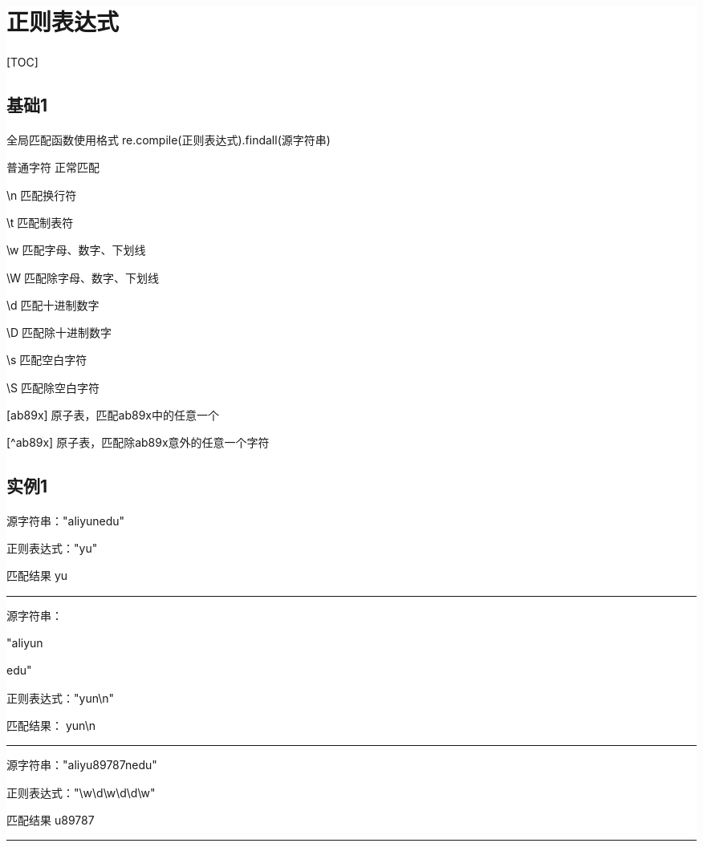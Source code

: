 # 正则表达式

[TOC]

## 基础1

全局匹配函数使用格式		re.compile(正则表达式).findall(源字符串)



普通字符		正常匹配

\n					匹配换行符

\t					匹配制表符

\w					匹配字母、数字、下划线

\W					匹配除字母、数字、下划线

\d					匹配十进制数字

\D					匹配除十进制数字

\s					匹配空白字符

\S					匹配除空白字符

[ab89x]			原子表，匹配ab89x中的任意一个

[^ab89x]			原子表，匹配除ab89x意外的任意一个字符

## 实例1

源字符串："aliyunedu"

正则表达式："yu"

匹配结果			yu

---

源字符串：

"aliyun

edu"

正则表达式："yun\n"

匹配结果：	yun\n

---

源字符串："aliyu89787nedu"

正则表达式："\w\d\w\d\d\w"

匹配结果		u89787

---
